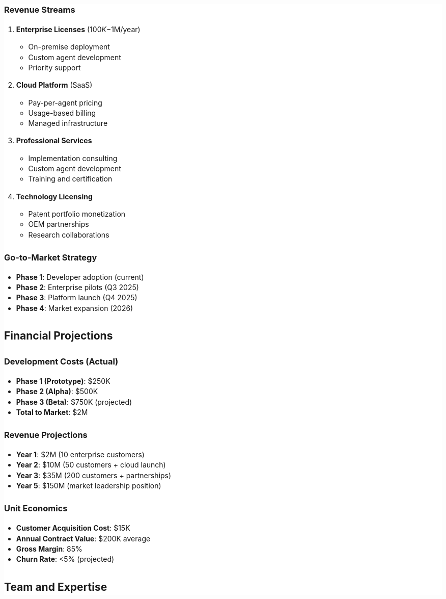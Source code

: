 ### Revenue Streams

1. **Enterprise Licenses** ($100K-$1M/year)
   - On-premise deployment
   - Custom agent development
   - Priority support

2. **Cloud Platform** (SaaS)
   - Pay-per-agent pricing
   - Usage-based billing
   - Managed infrastructure

3. **Professional Services**
   - Implementation consulting
   - Custom agent development
   - Training and certification

4. **Technology Licensing**
   - Patent portfolio monetization
   - OEM partnerships
   - Research collaborations

### Go-to-Market Strategy
- **Phase 1**: Developer adoption (current)
- **Phase 2**: Enterprise pilots (Q3 2025)
- **Phase 3**: Platform launch (Q4 2025)
- **Phase 4**: Market expansion (2026)

## Financial Projections

### Development Costs (Actual)
- **Phase 1 (Prototype)**: $250K
- **Phase 2 (Alpha)**: $500K
- **Phase 3 (Beta)**: $750K (projected)
- **Total to Market**: $2M

### Revenue Projections
- **Year 1**: $2M (10 enterprise customers)
- **Year 2**: $10M (50 customers + cloud launch)
- **Year 3**: $35M (200 customers + partnerships)
- **Year 5**: $150M (market leadership position)

### Unit Economics
- **Customer Acquisition Cost**: $15K
- **Annual Contract Value**: $200K average
- **Gross Margin**: 85%
- **Churn Rate**: <5% (projected)

## Team and Expertise

